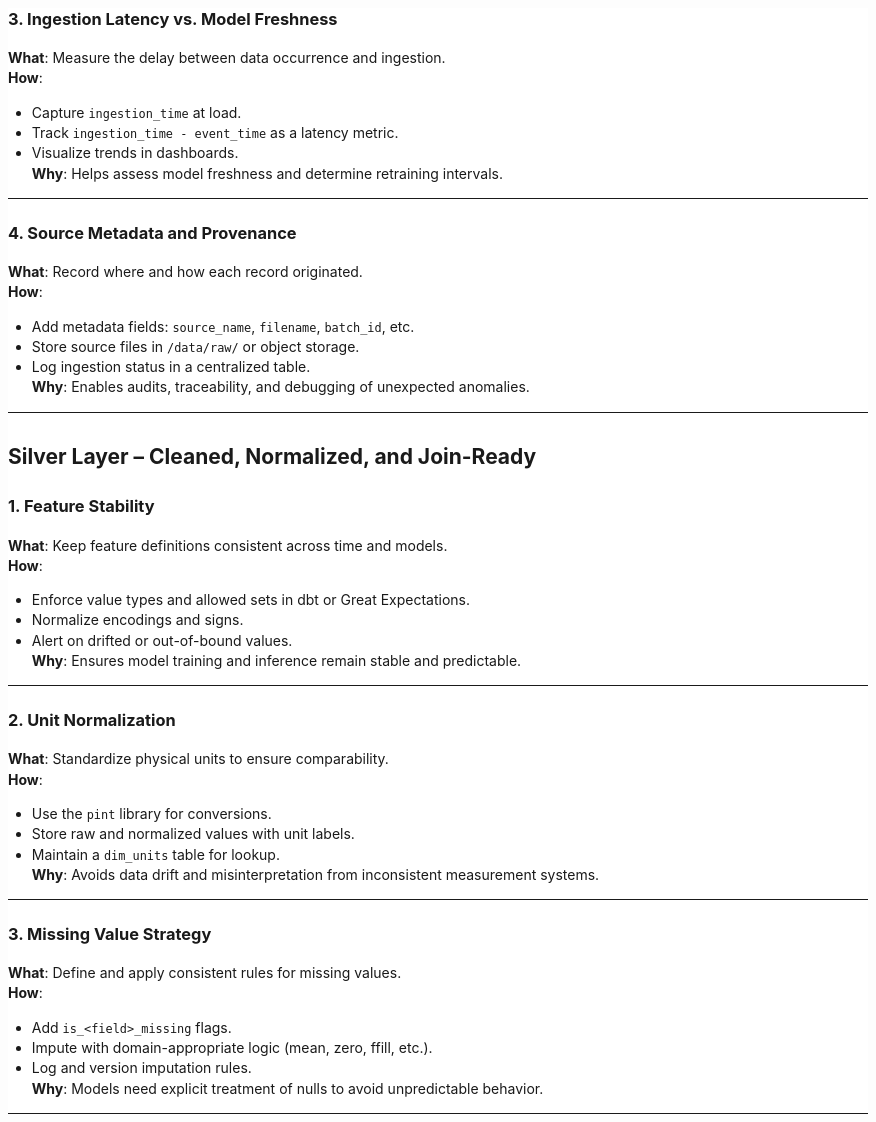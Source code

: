 ### 3. Ingestion Latency vs. Model Freshness  
**What**: Measure the delay between data occurrence and ingestion.  
**How**:
- Capture `ingestion_time` at load.  
- Track `ingestion_time - event_time` as a latency metric.  
- Visualize trends in dashboards.  
**Why**: Helps assess model freshness and determine retraining intervals.

---

### 4. Source Metadata and Provenance  
**What**: Record where and how each record originated.  
**How**:
- Add metadata fields: `source_name`, `filename`, `batch_id`, etc.  
- Store source files in `/data/raw/` or object storage.  
- Log ingestion status in a centralized table.  
**Why**: Enables audits, traceability, and debugging of unexpected anomalies.

---

## Silver Layer – Cleaned, Normalized, and Join-Ready

### 1. Feature Stability  
**What**: Keep feature definitions consistent across time and models.  
**How**:
- Enforce value types and allowed sets in dbt or Great Expectations.  
- Normalize encodings and signs.  
- Alert on drifted or out-of-bound values.  
**Why**: Ensures model training and inference remain stable and predictable.

---

### 2. Unit Normalization  
**What**: Standardize physical units to ensure comparability.  
**How**:
- Use the `pint` library for conversions.  
- Store raw and normalized values with unit labels.  
- Maintain a `dim_units` table for lookup.  
**Why**: Avoids data drift and misinterpretation from inconsistent measurement systems.

---

### 3. Missing Value Strategy  
**What**: Define and apply consistent rules for missing values.  
**How**:
- Add `is_<field>_missing` flags.  
- Impute with domain-appropriate logic (mean, zero, ffill, etc.).  
- Log and version imputation rules.  
**Why**: Models need explicit treatment of nulls to avoid unpredictable behavior.

---